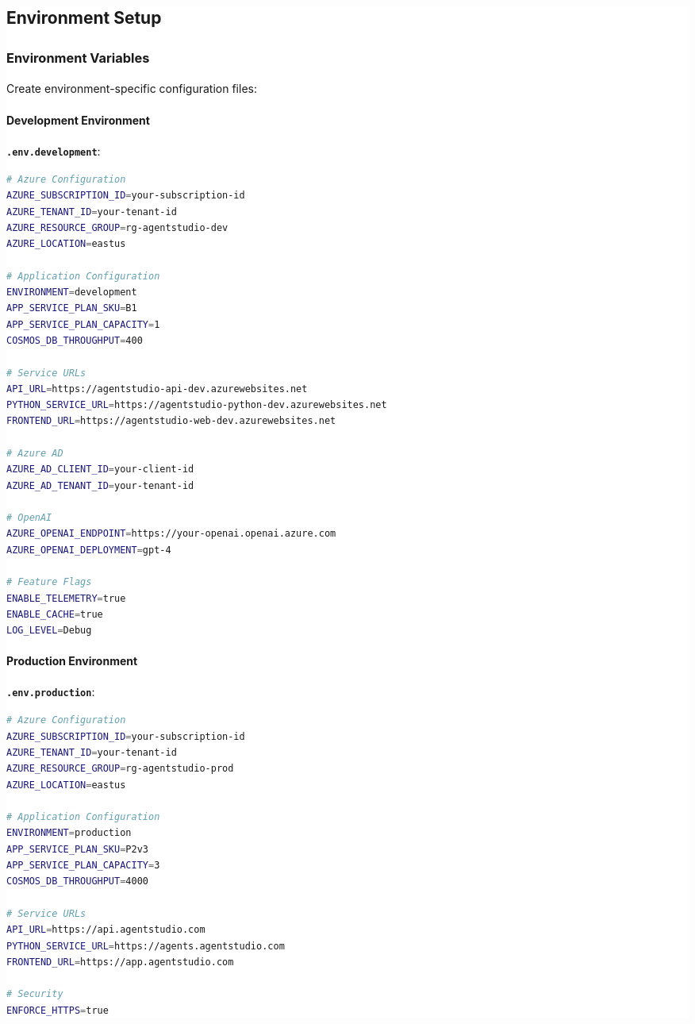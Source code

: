 ## Environment Setup

### Environment Variables

Create environment-specific configuration files:

#### Development Environment

**`.env.development`**:
```bash
# Azure Configuration
AZURE_SUBSCRIPTION_ID=your-subscription-id
AZURE_TENANT_ID=your-tenant-id
AZURE_RESOURCE_GROUP=rg-agentstudio-dev
AZURE_LOCATION=eastus

# Application Configuration
ENVIRONMENT=development
APP_SERVICE_PLAN_SKU=B1
APP_SERVICE_PLAN_CAPACITY=1
COSMOS_DB_THROUGHPUT=400

# Service URLs
API_URL=https://agentstudio-api-dev.azurewebsites.net
PYTHON_SERVICE_URL=https://agentstudio-python-dev.azurewebsites.net
FRONTEND_URL=https://agentstudio-web-dev.azurewebsites.net

# Azure AD
AZURE_AD_CLIENT_ID=your-client-id
AZURE_AD_TENANT_ID=your-tenant-id

# OpenAI
AZURE_OPENAI_ENDPOINT=https://your-openai.openai.azure.com
AZURE_OPENAI_DEPLOYMENT=gpt-4

# Feature Flags
ENABLE_TELEMETRY=true
ENABLE_CACHE=true
LOG_LEVEL=Debug
```

#### Production Environment

**`.env.production`**:
```bash
# Azure Configuration
AZURE_SUBSCRIPTION_ID=your-subscription-id
AZURE_TENANT_ID=your-tenant-id
AZURE_RESOURCE_GROUP=rg-agentstudio-prod
AZURE_LOCATION=eastus

# Application Configuration
ENVIRONMENT=production
APP_SERVICE_PLAN_SKU=P2v3
APP_SERVICE_PLAN_CAPACITY=3
COSMOS_DB_THROUGHPUT=4000

# Service URLs
API_URL=https://api.agentstudio.com
PYTHON_SERVICE_URL=https://agents.agentstudio.com
FRONTEND_URL=https://app.agentstudio.com

# Security
ENFORCE_HTTPS=true
```